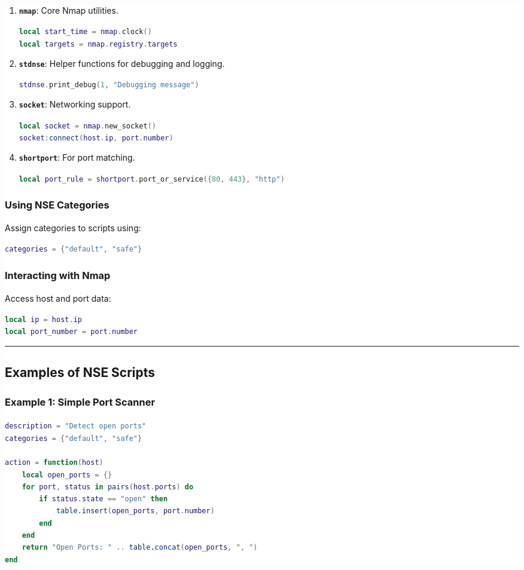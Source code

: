 1. **`nmap`**: Core Nmap utilities.
   ```lua
   local start_time = nmap.clock()
   local targets = nmap.registry.targets
   ```

2. **`stdnse`**: Helper functions for debugging and logging.
   ```lua
   stdnse.print_debug(1, "Debugging message")
   ```

3. **`socket`**: Networking support.
   ```lua
   local socket = nmap.new_socket()
   socket:connect(host.ip, port.number)
   ```

4. **`shortport`**: For port matching.
   ```lua
   local port_rule = shortport.port_or_service({80, 443}, "http")
   ```

### **Using NSE Categories**

Assign categories to scripts using:
```lua
categories = {"default", "safe"}
```

### **Interacting with Nmap**

Access host and port data:
```lua
local ip = host.ip
local port_number = port.number
```

---

## **Examples of NSE Scripts**

### Example 1: Simple Port Scanner
```lua
description = "Detect open ports"
categories = {"default", "safe"}

action = function(host)
    local open_ports = {}
    for port, status in pairs(host.ports) do
        if status.state == "open" then
            table.insert(open_ports, port.number)
        end
    end
    return "Open Ports: " .. table.concat(open_ports, ", ")
end
```
